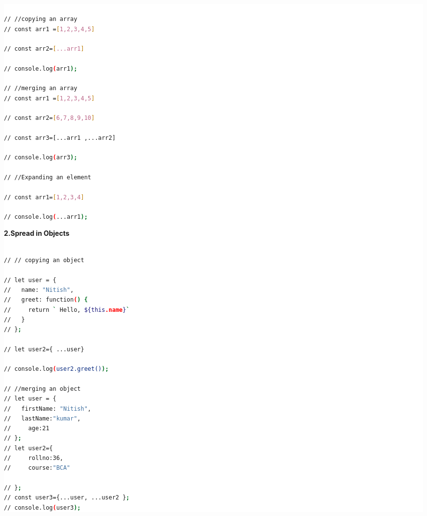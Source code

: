 ```bash

// //copying an array
// const arr1 =[1,2,3,4,5]

// const arr2=[...arr1]

// console.log(arr1);

// //merging an array
// const arr1 =[1,2,3,4,5]

// const arr2=[6,7,8,9,10]

// const arr3=[...arr1 ,...arr2]

// console.log(arr3);

// //Expanding an element

// const arr1=[1,2,3,4]

// console.log(...arr1);

```
<b>2.Spread in Objects</b>

```bash

// // copying an object

// let user = {
//   name: "Nitish",
//   greet: function() {
//     return ` Hello, ${this.name}`
//   }
// };

// let user2={ ...user}

// console.log(user2.greet());

// //merging an object
// let user = {
//   firstName: "Nitish",
//   lastName:"kumar",
//     age:21
// };
// let user2={ 
//     rollno:36,
//     course:"BCA"
    
// };
// const user3={...user, ...user2 };
// console.log(user3);

```

